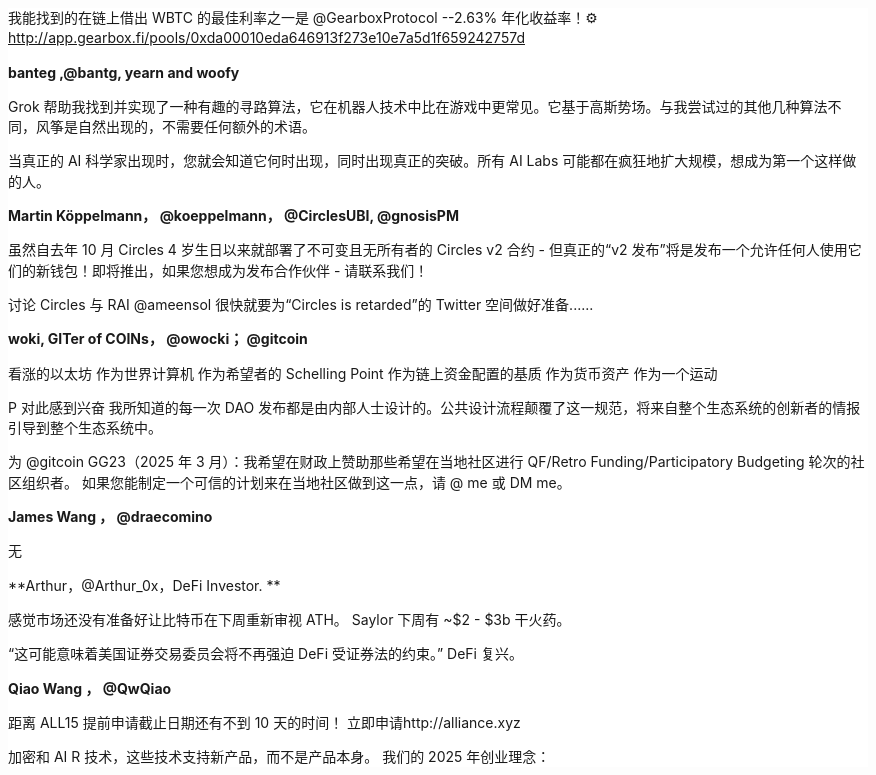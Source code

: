 我能找到的在链上借出 WBTC 的最佳利率之一是
@GearboxProtocol
--2.63% 年化收益率！⚙️ http://app.gearbox.fi/pools/0xda00010eda646913f273e10e7a5d1f659242757d



**banteg ,@bantg, yearn and woofy**

Grok 帮助我找到并实现了一种有趣的寻路算法，它在机器人技术中比在游戏中更常见。它基于高斯势场。与我尝试过的其他几种算法不同，风筝是自然出现的，不需要任何额外的术语。

当真正的 AI 科学家出现时，您就会知道它何时出现，同时出现真正的突破。所有 AI Labs 可能都在疯狂地扩大规模，想成为第一个这样做的人。



**Martin Köppelmann， @koeppelmann， @CirclesUBI, @gnosisPM**

虽然自去年 10 月 Circles 4 岁生日以来就部署了不可变且无所有者的 Circles v2 合约 - 但真正的“v2 发布”将是发布一个允许任何人使用它们的新钱包！即将推出，如果您想成为发布合作伙伴 - 请联系我们！

讨论 Circles 与 RAI
@ameensol
很快就要为“Circles is retarded”的 Twitter 空间做好准备......

**woki, GITer of COINs， @owocki； @gitcoin**

看涨的以太坊
作为世界计算机
作为希望者的 Schelling Point
作为链上资金配置的基质
作为货币资产
作为一个运动

P 对此感到兴奋
我所知道的每一次 DAO 发布都是由内部人士设计的。公共设计流程颠覆了这一规范，将来自整个生态系统的创新者的情报引导到整个生态系统中。

为
@gitcoin
GG23（2025 年 3 月）：我希望在财政上赞助那些希望在当地社区进行 QF/Retro Funding/Participatory Budgeting 轮次的社区组织者。
如果您能制定一个可信的计划来在当地社区做到这一点，请 @ me 或 DM me。



**James Wang ， @draecomino**

无

**Arthur，@Arthur_0x，DeFi Investor. **

感觉市场还没有准备好让比特币在下周重新审视 ATH。
Saylor 下周有 ~$2 - $3b 干火药。

“这可能意味着美国证券交易委员会将不再强迫 DeFi 受证券法的约束。”
DeFi 复兴。



**Qiao Wang ， @QwQiao**

距离 ALL15 提前申请截止日期还有不到 10 天的时间！
立即申请http://alliance.xyz

加密和 AI R 技术，这些技术支持新产品，而不是产品本身。
我们的 2025 年创业理念：
